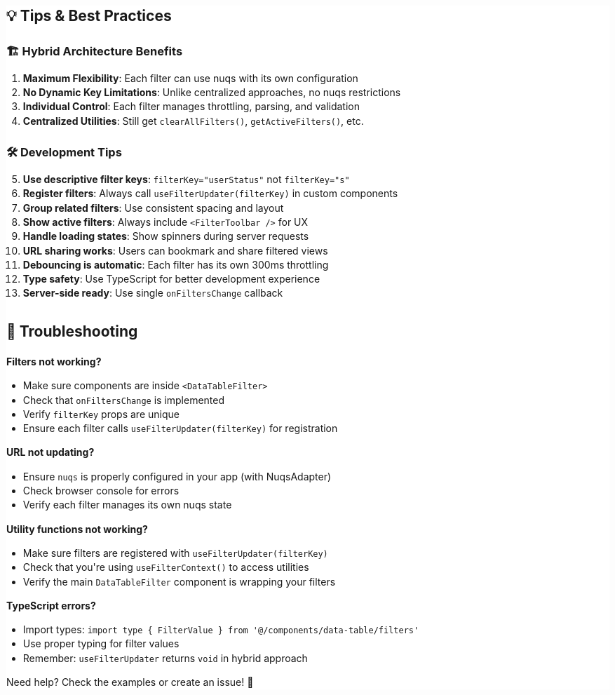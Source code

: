 ## 💡 Tips & Best Practices

### 🏗️ Hybrid Architecture Benefits

1. **Maximum Flexibility**: Each filter can use nuqs with its own configuration
2. **No Dynamic Key Limitations**: Unlike centralized approaches, no nuqs restrictions
3. **Individual Control**: Each filter manages throttling, parsing, and validation
4. **Centralized Utilities**: Still get `clearAllFilters()`, `getActiveFilters()`, etc.

### 🛠️ Development Tips

5. **Use descriptive filter keys**: `filterKey="userStatus"` not `filterKey="s"`
6. **Register filters**: Always call `useFilterUpdater(filterKey)` in custom components
7. **Group related filters**: Use consistent spacing and layout
8. **Show active filters**: Always include `<FilterToolbar />` for UX
9. **Handle loading states**: Show spinners during server requests
10. **URL sharing works**: Users can bookmark and share filtered views
11. **Debouncing is automatic**: Each filter has its own 300ms throttling
12. **Type safety**: Use TypeScript for better development experience
13. **Server-side ready**: Use single `onFiltersChange` callback

## 🐛 Troubleshooting

**Filters not working?**

- Make sure components are inside `<DataTableFilter>`
- Check that `onFiltersChange` is implemented
- Verify `filterKey` props are unique
- Ensure each filter calls `useFilterUpdater(filterKey)` for registration

**URL not updating?**

- Ensure `nuqs` is properly configured in your app (with NuqsAdapter)
- Check browser console for errors
- Verify each filter manages its own nuqs state

**Utility functions not working?**

- Make sure filters are registered with `useFilterUpdater(filterKey)`
- Check that you're using `useFilterContext()` to access utilities
- Verify the main `DataTableFilter` component is wrapping your filters

**TypeScript errors?**

- Import types: `import type { FilterValue } from '@/components/data-table/filters'`
- Use proper typing for filter values
- Remember: `useFilterUpdater` returns `void` in hybrid approach

Need help? Check the examples or create an issue! 🚀
